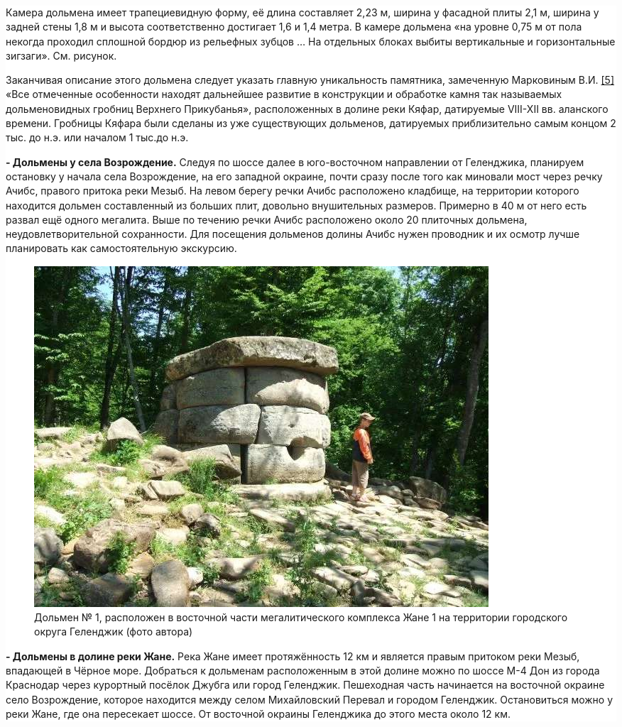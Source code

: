 Камера дольмена имеет трапециевидную форму, её длина составляет 2,23 м, ширина у фасадной плиты 2,1 м, ширина у задней стены 1,8 м и высота соответственно достигает 1,6 и 1,4 метра. В камере дольмена «на уровне 0,75 м от пола некогда проходил сплошной бордюр из рельефных зубцов … На отдельных блоках выбиты вертикальные и горизонтальные зигзаги». См. рисунок.

Заканчивая описание этого дольмена следует указать главную уникальность памятника, замеченную Марковиным В.И. [[5]](#2.1.-[5]) «Все отмеченные особенности находят дальнейшее развитие в конструкции и обработке камня так называемых дольменовидных гробниц Верхнего Прикубанья», расположенных в долине реки Кяфар, датируемые VIII-XII вв. аланского времени. Гробницы Кяфара были сделаны из уже существующих дольменов, датируемых приблизительно самым концом 2 тыс. до н.э. или началом 1 тыс.до н.э.

**- Дольмены у села Возрождение.** Следуя по шоссе далее в юго-восточном направлении от Геленджика, планируем остановку у начала села Возрождение, на его западной окраине, почти сразу после того как миновали мост через речку Ачибс, правого притока реки Мезыб. На левом берегу речки Ачибс расположено кладбище, на территории которого находится дольмен составленный из больших плит, довольно внушительных размеров. Примерно в 40 м от него есть развал ещё одного мегалита. Выше по течению речки Ачибс расположено около 20 плиточных дольмена, неудовлетворительной сохранности. Для посещения дольменов долины Ачибс нужен проводник и их осмотр лучше планировать как самостоятельную экскурсию.

<figure>
	<a href="/img/mysteries-dolmens/ch2p1/mysteries-dolmens-ch2p1-2.8.jpg" title="Дольмен № 1, расположен в восточной части мегалитического комплекса Жане 1 на территории городского округа Геленджик."><div itemscope itemtype="https://schema.org/ImageObject"><img itemprop="contentUrl"  src="/img/mysteries-dolmens/ch2p1/mysteries-dolmens-ch2p1-2.8-s.jpg" alt="Дольмен № 1, расположен в восточной части мегалитического комплекса Жане 1." width="640" height="480"/><meta itemprop="license" content="https://viktor-dnk.ru/info/copyright/" /><meta itemprop="acquireLicensePage" content="https://viktor-dnk.ru/info/contacts/" /><meta itemprop="name" content="Дольмен № 1, расположен в восточной части мегалитического комплекса Жане 1 на территории городского округа Геленджик" /><meta itemprop="copyrightNotice" content="Viktor Koveshnikov" /><meta itemprop="creditText" content="Заметки географа" /><div itemprop="creator" itemscope itemtype="http://schema.org/Person"><meta itemprop="name" content="Viktor Koveshnikov" /></div></div></a>
	<figcaption>Дольмен № 1, расположен в восточной части мегалитического комплекса Жане 1 на территории городского округа Геленджик (фото автора)</figcaption>
</figure>

**- Дольмены в долине реки Жане.** Река Жане имеет протяжённость 12 км и является правым притоком реки Мезыб, впадающей в Чёрное море. Добраться к дольменам расположенным в этой долине можно по шоссе М-4 Дон из города Краснодар через курортный посёлок Джубга или город Геленджик. Пешеходная часть начинается на восточной окраине село Возрождение, которое находится между селом Михайловский Перевал и городом Геленджик. Остановиться можно у реки Жане, где она пересекает шоссе. От восточной окраины Геленджика до этого места около 12 км.
